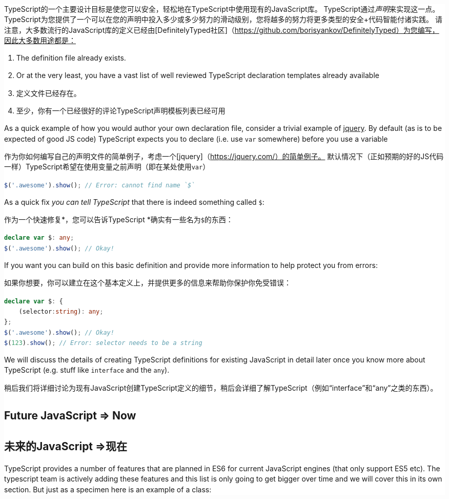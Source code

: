 TypeScript的一个主要设计目标是使您可以安全，轻松地在TypeScript中使用现有的JavaScript库。 TypeScript通过*声明*来实现这一点。 TypeScript为您提供了一个可以在您的声明中投入多少或多少努力的滑动级别，您将越多的努力将更多类型的安全+代码智能付诸实践。 请注意，大多数流行的JavaScript库的定义已经由[DefinitelyTyped社区]（https://github.com/borisyankov/DefinitelyTyped）为您编写，因此大多数用途都是：

1. The definition file already exists.
2. Or at the very least, you have a vast list of well reviewed TypeScript declaration templates already available


1. 定义文件已经存在。
1. 至少，你有一个已经很好的评论TypeScript声明模板列表已经可用

As a quick example of how you would author your own declaration file, consider a trivial example of [jquery](https://jquery.com/). By default (as is to be expected of good JS code) TypeScript expects you to declare (i.e. use `var` somewhere) before you use a variable

作为你如何编写自己的声明文件的简单例子，考虑一个[jquery]（https://jquery.com/）的简单例子。 默认情况下（正如预期的好的JS代码一样）TypeScript希望在使用变量之前声明（即在某处使用`var`）

```ts
$('.awesome').show(); // Error: cannot find name `$`
```
As a quick fix *you can tell TypeScript* that there is indeed something called `$`:

作为一个快速修复*，您可以告诉TypeScript *确实有一些名为`$`的东西：

```ts
declare var $: any;
$('.awesome').show(); // Okay!
```
If you want you can build on this basic definition and provide more information to help protect you from errors:

如果你想要，你可以建立在这个基本定义上，并提供更多的信息来帮助你保护你免受错误：

```ts
declare var $: {
    (selector:string): any;
};
$('.awesome').show(); // Okay!
$(123).show(); // Error: selector needs to be a string
```

We will discuss the details of creating TypeScript definitions for existing JavaScript in detail later once you know more about TypeScript (e.g. stuff like `interface` and the `any`).

稍后我们将详细讨论为现有JavaScript创建TypeScript定义的细节，稍后会详细了解TypeScript（例如“interface”和“any”之类的东西）。

## Future JavaScript => Now

## 未来的JavaScript =>现在

TypeScript provides a number of features that are planned in ES6 for current JavaScript engines (that only support ES5 etc). The typescript team is actively adding these features and this list is only going to get bigger over time and we will cover this in its own section. But just as a specimen here is an example of a class:

